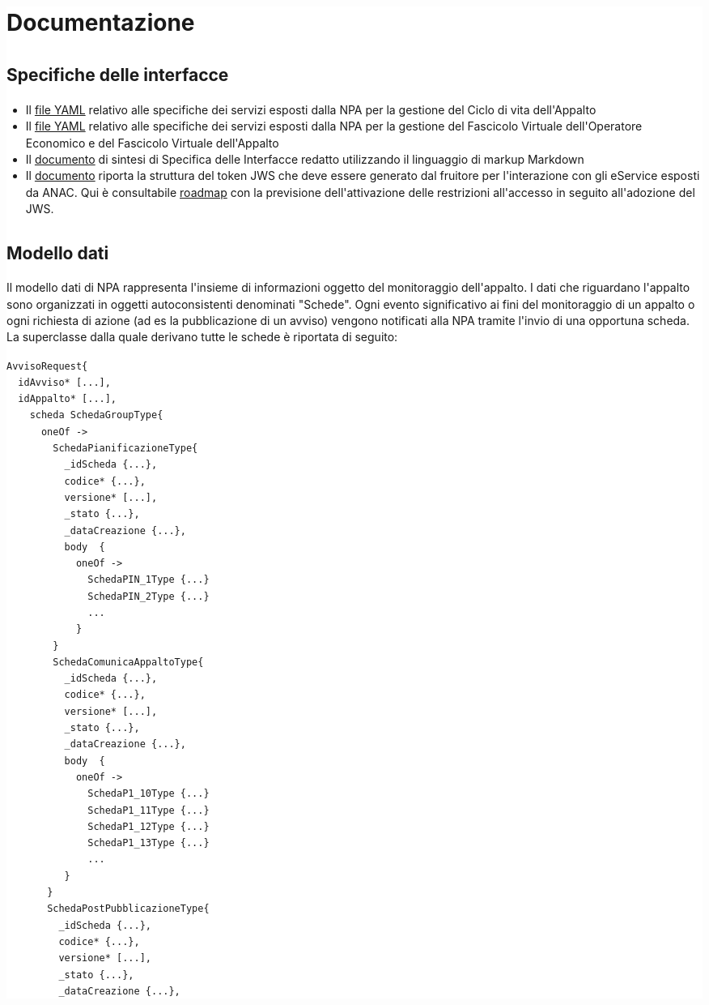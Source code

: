 # Documentazione
## Specifiche delle interfacce
 - Il [file YAML](/docs/specifiche-interfacce/specifiche-servizi-appalto.yaml) relativo alle specifiche dei servizi esposti dalla NPA per la gestione del Ciclo di vita dell'Appalto
 - Il [file YAML](/docs/specifiche-interfacce/specifiche-servizi-fvoe-fva.yaml) relativo alle specifiche dei servizi esposti dalla NPA per la gestione del Fascicolo Virtuale dell'Operatore Economico e del Fascicolo Virtuale dell'Appalto
 - Il [documento](/docs/specifiche-interfacce/documento-specifiche-servizi-npa.md) di sintesi di Specifica delle Interfacce redatto utilizzando il linguaggio di markup Markdown
 - Il [documento](/docs/specifiche-jws/specificheJWS.json) riporta la struttura del token JWS che deve essere generato dal fruitore per l'interazione con gli eService esposti da ANAC. Qui è consultabile [roadmap](/docs/specifiche-jws/roadmap.md) con la previsione dell'attivazione delle restrizioni all'accesso in seguito all'adozione del JWS.

## Modello dati
Il modello dati di NPA rappresenta l'insieme di informazioni oggetto del monitoraggio dell'appalto. I dati che riguardano l'appalto sono organizzati in oggetti autoconsistenti denominati "Schede". Ogni evento significativo ai fini del monitoraggio di un appalto o ogni richiesta di azione (ad es la pubblicazione di un avviso) vengono notificati alla NPA tramite l'invio di una opportuna scheda.
La superclasse dalla quale derivano tutte le schede è riportata di seguito: 

```shell
AvvisoRequest{
  idAvviso* [...],
  idAppalto* [...],
    scheda SchedaGroupType{
      oneOf ->	
        SchedaPianificazioneType{
          _idScheda {...},
          codice* {...},
          versione* [...],
          _stato {...},
          _dataCreazione {...},
          body	{
            oneOf ->	
              SchedaPIN_1Type {...}
              SchedaPIN_2Type {...}
              ...
            }
        }
        SchedaComunicaAppaltoType{
          _idScheda {...},
          codice* {...},
          versione* [...],
          _stato {...},
          _dataCreazione {...},
          body	{
            oneOf ->	
              SchedaP1_10Type {...}
              SchedaP1_11Type {...}
              SchedaP1_12Type {...}
              SchedaP1_13Type {...}
              ...
          }
       }
       SchedaPostPubblicazioneType{
         _idScheda {...},
         codice* {...},
         versione* [...],
         _stato {...},
         _dataCreazione {...},
```